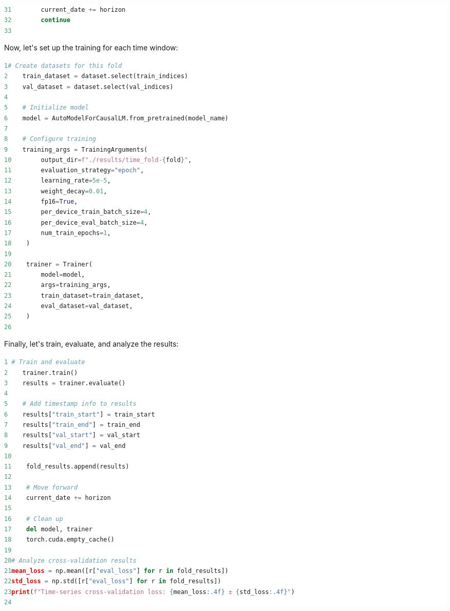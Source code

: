 ```python
31        current_date += horizon
32        continue
33

```

Now, let's set up the training for each time window:

```python
1# Create datasets for this fold
2    train_dataset = dataset.select(train_indices)
3    val_dataset = dataset.select(val_indices)
4
5    # Initialize model
6    model = AutoModelForCausalLM.from_pretrained(model_name)
7
8    # Configure training
9    training_args = TrainingArguments(
10        output_dir=f"./results/time_fold-{fold}",
11        evaluation_strategy="epoch",
12        learning_rate=5e-5,
13        weight_decay=0.01,
14        fp16=True,
15        per_device_train_batch_size=4,
16        per_device_eval_batch_size=4,
17        num_train_epochs=1,
18    )
19
20    trainer = Trainer(
21        model=model,
22        args=training_args,
23        train_dataset=train_dataset,
24        eval_dataset=val_dataset,
25    )
26

```

Finally, let's train, evaluate, and analyze the results:

```python
1 # Train and evaluate
2    trainer.train()
3    results = trainer.evaluate()
4
5    # Add timestamp info to results
6    results["train_start"] = train_start
7    results["train_end"] = train_end
8    results["val_start"] = val_start
9    results["val_end"] = val_end
10
11    fold_results.append(results)
12
13    # Move forward
14    current_date += horizon
15
16    # Clean up
17    del model, trainer
18    torch.cuda.empty_cache()
19
20# Analyze cross-validation results
21mean_loss = np.mean([r["eval_loss"] for r in fold_results])
22std_loss = np.std([r["eval_loss"] for r in fold_results])
23print(f"Time-series cross-validation loss: {mean_loss:.4f} ± {std_loss:.4f}")
24
```